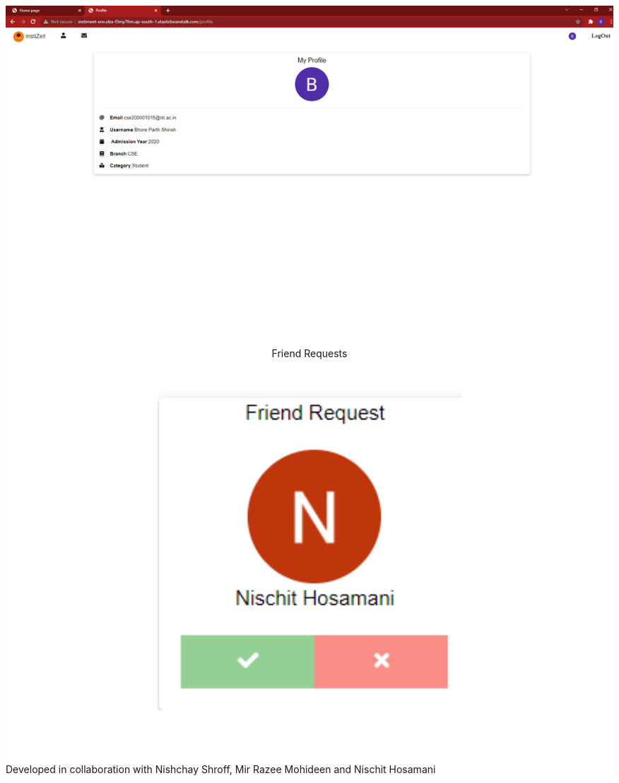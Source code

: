   <img src="media/profile.png" width="100%" title="1">
</p>
<p align="center"> Friend Requests </p>
<p align="center">
  <img src="media/friend_req.png" width="50%" title="1">
</p><br/><br/>

Developed in collaboration with Nishchay Shroff, Mir Razee Mohideen and Nischit Hosamani 

